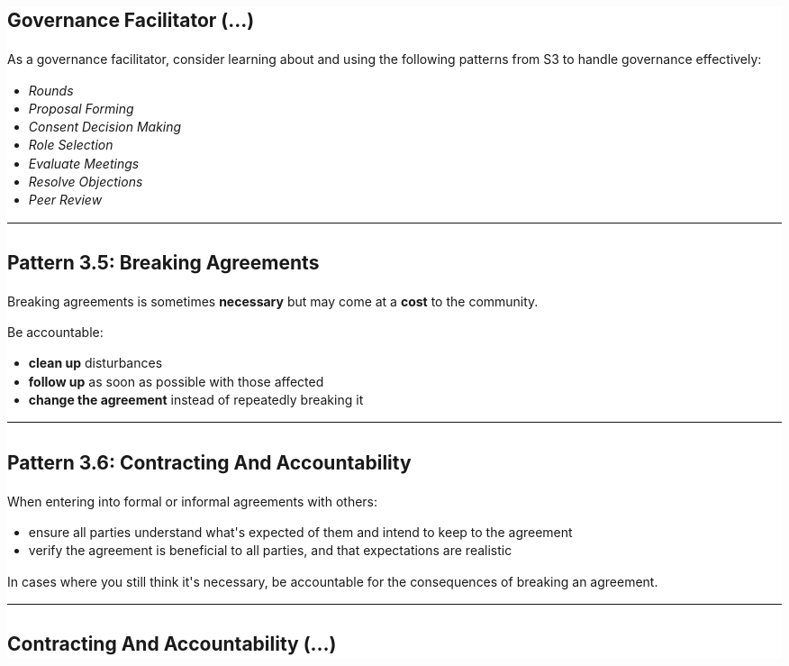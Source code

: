 
## Governance Facilitator (…)

As a governance facilitator, consider learning about and using the following patterns from S3 to handle governance effectively:

-   _Rounds_
-   _Proposal Forming_
-   _Consent Decision Making_
-   _Role Selection_
-   _Evaluate Meetings_
-   _Resolve Objections_
-   _Peer Review_


---

## Pattern 3.5: Breaking Agreements

Breaking agreements is sometimes **necessary** but may come at a **cost** to the community.

Be accountable:

-   **clean up** disturbances
-   **follow up** as soon as possible with those affected
-   **change the agreement** instead of repeatedly breaking it


---

## Pattern 3.6: Contracting And Accountability

When entering into formal or informal agreements with others:

-   ensure all parties understand what's expected of them and intend to keep to the agreement
-   verify the agreement is beneficial to all parties, and that expectations are realistic

In cases where you still think it's necessary, be accountable for the consequences of breaking an agreement.

---

## Contracting And Accountability (…)

